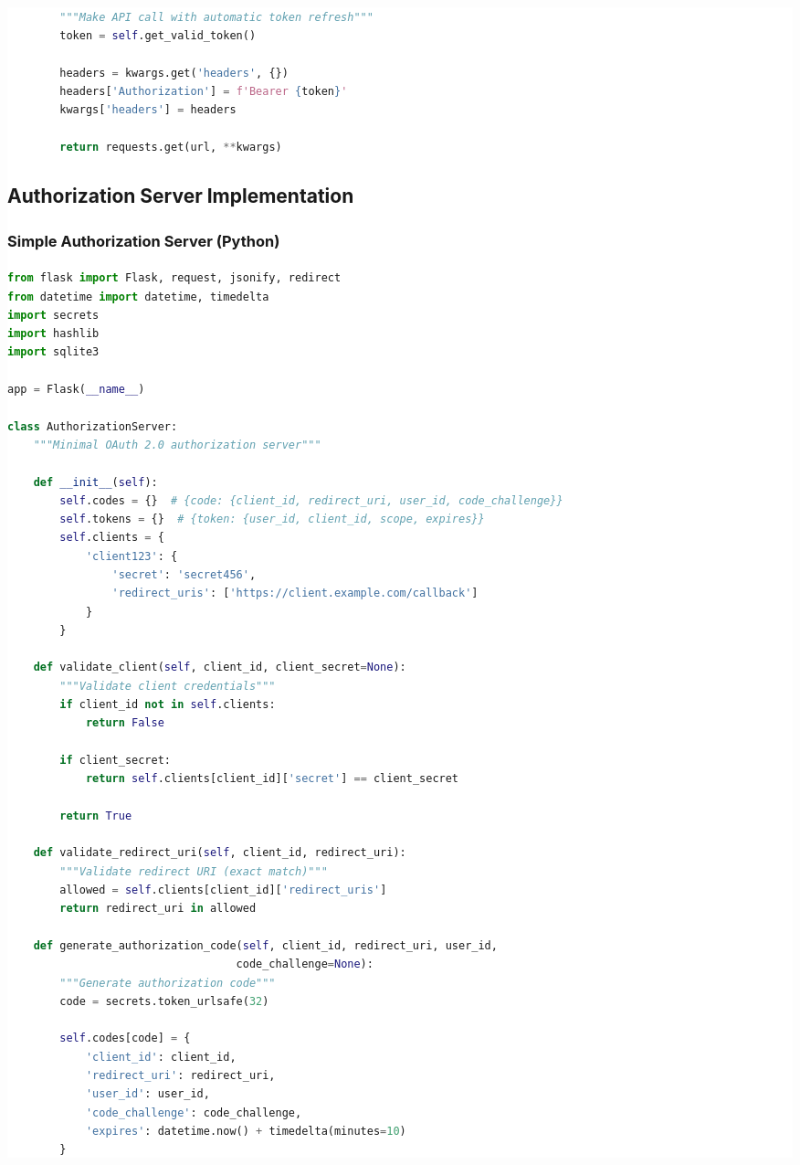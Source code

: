 ```python
        """Make API call with automatic token refresh"""
        token = self.get_valid_token()

        headers = kwargs.get('headers', {})
        headers['Authorization'] = f'Bearer {token}'
        kwargs['headers'] = headers

        return requests.get(url, **kwargs)
```

## Authorization Server Implementation

### Simple Authorization Server (Python)

```python
from flask import Flask, request, jsonify, redirect
from datetime import datetime, timedelta
import secrets
import hashlib
import sqlite3

app = Flask(__name__)

class AuthorizationServer:
    """Minimal OAuth 2.0 authorization server"""

    def __init__(self):
        self.codes = {}  # {code: {client_id, redirect_uri, user_id, code_challenge}}
        self.tokens = {}  # {token: {user_id, client_id, scope, expires}}
        self.clients = {
            'client123': {
                'secret': 'secret456',
                'redirect_uris': ['https://client.example.com/callback']
            }
        }

    def validate_client(self, client_id, client_secret=None):
        """Validate client credentials"""
        if client_id not in self.clients:
            return False

        if client_secret:
            return self.clients[client_id]['secret'] == client_secret

        return True

    def validate_redirect_uri(self, client_id, redirect_uri):
        """Validate redirect URI (exact match)"""
        allowed = self.clients[client_id]['redirect_uris']
        return redirect_uri in allowed

    def generate_authorization_code(self, client_id, redirect_uri, user_id,
                                   code_challenge=None):
        """Generate authorization code"""
        code = secrets.token_urlsafe(32)

        self.codes[code] = {
            'client_id': client_id,
            'redirect_uri': redirect_uri,
            'user_id': user_id,
            'code_challenge': code_challenge,
            'expires': datetime.now() + timedelta(minutes=10)
        }
```